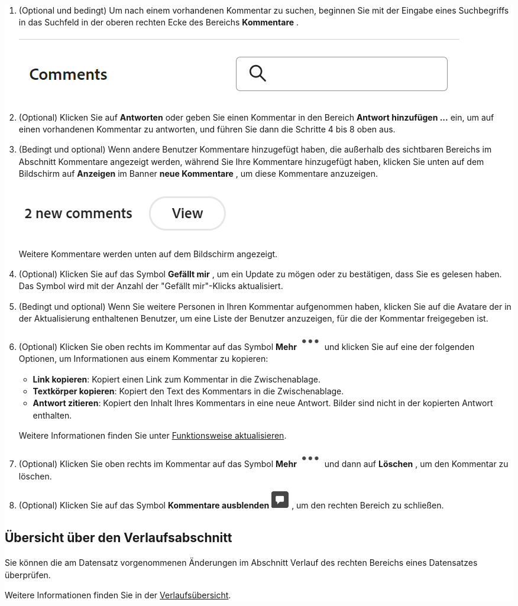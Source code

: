 1. (Optional und bedingt) Um nach einem vorhandenen Kommentar zu suchen, beginnen Sie mit der Eingabe eines Suchbegriffs in das Suchfeld in der oberen rechten Ecke des Bereichs **Kommentare** .

   ![](assets/search-box-for-comments-area.png)

1. (Optional) Klicken Sie auf **Antworten** oder geben Sie einen Kommentar in den Bereich **Antwort hinzufügen ...** ein, um auf einen vorhandenen Kommentar zu antworten, und führen Sie dann die Schritte 4 bis 8 oben aus. 

1. (Bedingt und optional) Wenn andere Benutzer Kommentare hinzugefügt haben, die außerhalb des sichtbaren Bereichs im Abschnitt Kommentare angezeigt werden, während Sie Ihre Kommentare hinzugefügt haben, klicken Sie unten auf dem Bildschirm auf **Anzeigen** im Banner **neue Kommentare** , um diese Kommentare anzuzeigen.

   ![](assets/new-comments-banner-on-record.png)

   Weitere Kommentare werden unten auf dem Bildschirm angezeigt.

1. (Optional) Klicken Sie auf das Symbol **Gefällt mir** , um ein Update zu mögen oder zu bestätigen, dass Sie es gelesen haben. Das Symbol wird mit der Anzahl der &quot;Gefällt mir&quot;-Klicks aktualisiert.
1. (Bedingt und optional) Wenn Sie weitere Personen in Ihren Kommentar aufgenommen haben, klicken Sie auf die Avatare der in der Aktualisierung enthaltenen Benutzer, um eine Liste der Benutzer anzuzeigen, für die der Kommentar freigegeben ist.
1. (Optional) Klicken Sie oben rechts im Kommentar auf das Symbol **Mehr** ![](assets/more-menu.png) und klicken Sie auf eine der folgenden Optionen, um Informationen aus einem Kommentar zu kopieren:

   * **Link kopieren**: Kopiert einen Link zum Kommentar in die Zwischenablage.
   * **Textkörper kopieren**: Kopiert den Text des Kommentars in die Zwischenablage.
   * **Antwort zitieren**: Kopiert den Inhalt Ihres Kommentars in eine neue Antwort. Bilder sind nicht in der kopierten Antwort enthalten.

   Weitere Informationen finden Sie unter [Funktionsweise aktualisieren](/help/quicksilver/workfront-basics/updating-work-items-and-viewing-updates/update-work.md).
1. (Optional) Klicken Sie oben rechts im Kommentar auf das Symbol **Mehr** ![](assets/more-menu.png) und dann auf **Löschen** , um den Kommentar zu löschen.
1. (Optional) Klicken Sie auf das Symbol **Kommentare ausblenden** ![](assets/hide-comments-icon.png) , um den rechten Bereich zu schließen.

## Übersicht über den Verlaufsabschnitt

Sie können die am Datensatz vorgenommenen Änderungen im Abschnitt Verlauf des rechten Bereichs eines Datensatzes überprüfen.

Weitere Informationen finden Sie in der [Verlaufsübersicht](/help/quicksilver/planning/records/history-section-overview.md).
